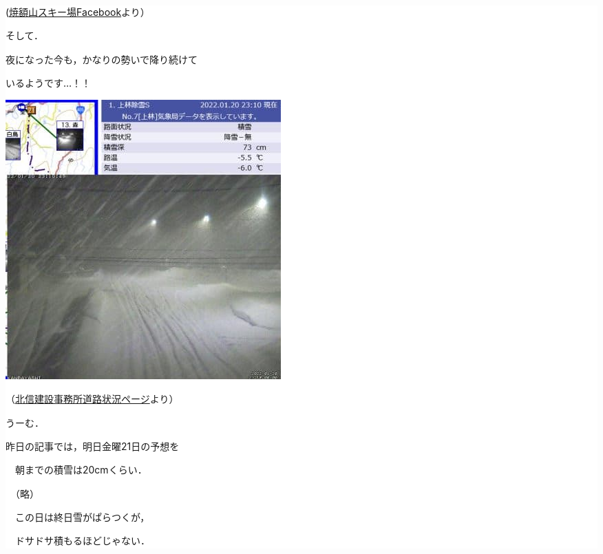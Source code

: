([焼額山スキー場Facebook](https://ja-jp.facebook.com/yakebitaiyama/)より）





そして．


夜になった今も，かなりの勢いで降り続けて


いるようです…！！




![d0bf1cdfb7397fef41c9e05c98dd3de0.jpg](images/d0bf1cdfb7397fef41c9e05c98dd3de0.jpg)




（[北信建設事務所道路状況ページ](http://hokushin.pref-nagano-roadcamera.jp/)より）





うーむ．


昨日の記事では，明日金曜21日の予想を


　朝までの積雪は20cmくらい．


　（略）


　この日は終日雪がぱらつくが，


　ドサドサ積もるほどじゃない．
